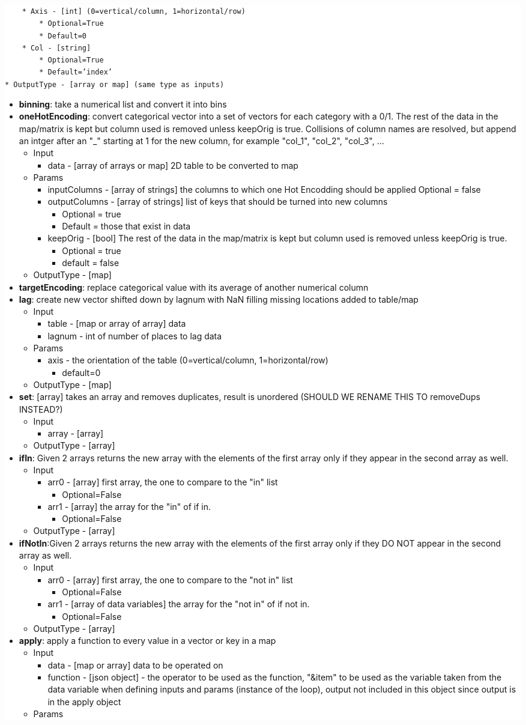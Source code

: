         * Axis - [int] (0=vertical/column, 1=horizontal/row)
            * Optional=True
            * Default=0
        * Col - [string]
            * Optional=True
            * Default=’index’
    * OutputType - [array or map] (same type as inputs)
* __binning__: take a numerical list and convert it into bins
* __oneHotEncoding__: convert categorical vector into a set of vectors for each category with a 0/1.  The rest of the data in the map/matrix is kept but column used is removed unless keepOrig is true. Collisions of column names are resolved, but append an intger after an "_" starting at 1 for the new column, for example "col_1", "col_2", "col_3", ...
    * Input
        * data - [array of arrays or map] 2D table to be converted to map
    * Params
        * inputColumns - [array of strings] the columns to which one Hot Encodding should be applied
            Optional = false
        * outputColumns - [array of strings] list of keys that should be turned into new columns
            * Optional = true
            * Default = those that exist in data
        * keepOrig - [bool] The rest of the data in the map/matrix is kept but column used is removed unless keepOrig is true.
            * Optional = true
            * default = false
    * OutputType - [map]
* __targetEncoding__: replace categorical value with its average of another numerical column
* __lag__: create new vector shifted down by lagnum with NaN filling missing locations added to table/map
    * Input
        * table - [map or array of array]  data
        * lagnum - int of number of places to lag data
    * Params
        * axis - the orientation of the table (0=vertical/column, 1=horizontal/row)
            * default=0
    * OutputType - [map]
* __set__: [array] takes an array and removes duplicates, result is unordered (SHOULD WE RENAME THIS TO removeDups INSTEAD?)
    * Input
        * array - [array]
    * OutputType - [array]
* __ifIn__: Given 2 arrays returns the new array with the elements of the first array only if they appear in the second array as well.
    * Input
        * arr0 - [array]  first array, the one to compare to the "in" list
            * Optional=False
        * arr1 - [array]  the array for the "in" of if in.
            * Optional=False
    * OutputType - [array]
* __ifNotIn__:Given 2 arrays returns the new array with the elements of the first array only if they DO NOT appear in the second array as well.
    * Input
        * arr0 - [array]  first array, the one to compare to the "not in" list
            * Optional=False
        * arr1 - [array of data variables]  the array for the "not in" of if not in.
            * Optional=False
    * OutputType - [array]
* __apply__: apply a function to every value in a vector or key in a map
    * Input
        * data - [map or array] data to be operated on
        * function - [json object] - the operator to be used as the function, "&item" to be used as the variable taken from the data variable when defining inputs and params (instance of the loop), output not included in this object since output is in the apply object
    * Params